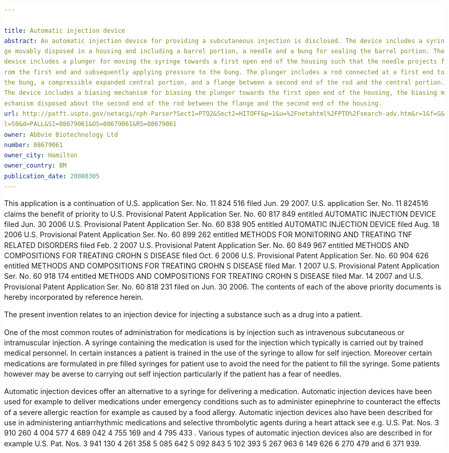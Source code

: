 ```yaml
---

title: Automatic injection device
abstract: An automatic injection device for providing a subcutaneous injection is disclosed. The device includes a syringe movably disposed in a housing and including a barrel portion, a needle and a bung for sealing the barrel portion. The device includes a plunger for moving the syringe towards a first open end of the housing such that the needle projects from the first end and subsequently applying pressure to the bung. The plunger includes a rod connected at a first end to the bung, a compressible expanded central portion, and a flange between a second end of the rod and the central portion. The device includes a biasing mechanism for biasing the plunger towards the first open end of the housing, the biasing mechanism disposed about the second end of the rod between the flange and the second end of the housing.
url: http://patft.uspto.gov/netacgi/nph-Parser?Sect1=PTO2&Sect2=HITOFF&p=1&u=%2Fnetahtml%2FPTO%2Fsearch-adv.htm&r=1&f=G&l=50&d=PALL&S1=08679061&OS=08679061&RS=08679061
owner: Abbvie Biotechnology Ltd
number: 08679061
owner_city: Hamilton
owner_country: BM
publication_date: 20080305
---
```

This application is a continuation of U.S. application Ser. No. 11 824 516 filed Jun. 29 2007. U.S. application Ser. No. 11 824516 claims the benefit of priority to U.S. Provisional Patent Application Ser. No. 60 817 849 entitled AUTOMATIC INJECTION DEVICE filed Jun. 30 2006 U.S. Provisional Patent Application Ser. No. 60 838 905 entitled AUTOMATIC INJECTION DEVICE filed Aug. 18 2006 U.S. Provisional Patent Application Ser. No. 60 899 262 entitled METHODS FOR MONITORING AND TREATING TNF RELATED DISORDERS filed Feb. 2 2007 U.S. Provisional Patent Application Ser. No. 60 849 967 entitled METHODS AND COMPOSITIONS FOR TREATING CROHN S DISEASE filed Oct. 6 2006 U.S. Provisional Patent Application Ser. No. 60 904 626 entitled METHODS AND COMPOSITIONS FOR TREATING CROHN S DISEASE filed Mar. 1 2007 U.S. Provisional Patent Application Ser. No. 60 918 174 entitled METHODS AND COMPOSITIONS FOR TREATING CROHN S DISEASE filed Mar. 14 2007 and U.S. Provisional Patent Application Ser. No. 60 818 231 filed on Jun. 30 2006. The contents of each of the above priority documents is hereby incorporated by reference herein.

The present invention relates to an injection device for injecting a substance such as a drug into a patient.

One of the most common routes of administration for medications is by injection such as intravenous subcutaneous or intramuscular injection. A syringe containing the medication is used for the injection which typically is carried out by trained medical personnel. In certain instances a patient is trained in the use of the syringe to allow for self injection. Moreover certain medications are formulated in pre filled syringes for patient use to avoid the need for the patient to fill the syringe. Some patients however may be averse to carrying out self injection particularly if the patient has a fear of needles.

Automatic injection devices offer an alternative to a syringe for delivering a medication. Automatic injection devices have been used for example to deliver medications under emergency conditions such as to administer epinephrine to counteract the effects of a severe allergic reaction for example as caused by a food allergy. Automatic injection devices also have been described for use in administering antiarrhythmic medications and selective thrombolytic agents during a heart attack see e.g. U.S. Pat. Nos. 3 910 260 4 004 577 4 689 042 4 755 169 and 4 795 433 . Various types of automatic injection devices also are described in for example U.S. Pat. Nos. 3 941 130 4 261 358 5 085 642 5 092 843 5 102 393 5 267 963 6 149 626 6 270 479 and 6 371 939.
